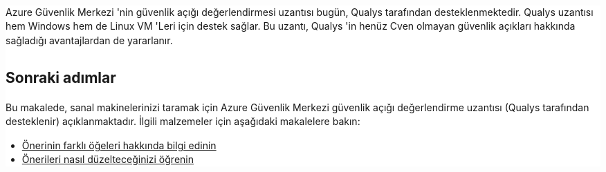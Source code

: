 Azure Güvenlik Merkezi 'nin güvenlik açığı değerlendirmesi uzantısı bugün, Qualys tarafından desteklenmektedir. Qualys uzantısı hem Windows hem de Linux VM 'Leri için destek sağlar. Bu uzantı, Qualys 'in henüz Cven olmayan güvenlik açıkları hakkında sağladığı avantajlardan de yararlanır.

## <a name="next-steps"></a>Sonraki adımlar
Bu makalede, sanal makinelerinizi taramak için Azure Güvenlik Merkezi güvenlik açığı değerlendirme uzantısı (Qualys tarafından desteklenir) açıklanmaktadır. İlgili malzemeler için aşağıdaki makalelere bakın:

- [Önerinin farklı öğeleri hakkında bilgi edinin](security-center-recommendations.md)
- [Önerileri nasıl düzelteceğinizi öğrenin](security-center-remediate-recommendations.md)